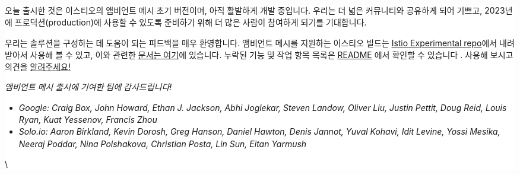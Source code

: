 오늘 출시한 것은 이스티오의 앰비언트 메시 초기 버전이며, 아직 활발하게 개발 중입니다. 우리는 더 넓은 커뮤니티와 공유하게 되어 기쁘고, 2023년에 프로덕션(production)에 사용할 수 있도록 준비하기 위해 더 많은 사람이 참여하게 되기를 기대합니다.&#x20;

우리는 솔루션을 구성하는 데 도움이 되는 피드백을 매우 환영합니다. 앰비언트 메시를 지원하는 이스티오 빌드는 [Istio Experimental repo](https://github.com/istio/istio/tree/experimental-ambient)에서 내려받아서 사용해 볼 수 있고, 이와 관련한 [문서는 여기](https://istio.io/latest/blog/2022/get-started-ambient/)에 있습니다. 누락된 기능 및 작업 항목 목록은 [README](https://github.com/istio/istio/blob/experimental-ambient/README.md) 에서 확인할 수 있습니다 . 사용해 보시고 의견을 [알려주세요!](https://slack.istio.io/)

_앰비언트 메시 출시에 기여한 팀에 감사드립니다!_

* _Google: Craig Box, John Howard, Ethan J. Jackson, Abhi Joglekar, Steven Landow, Oliver Liu, Justin Pettit, Doug Reid, Louis Ryan, Kuat Yessenov, Francis Zhou_
* _Solo.io: Aaron Birkland, Kevin Dorosh, Greg Hanson, Daniel Hawton, Denis Jannot, Yuval Kohavi, Idit Levine, Yossi Mesika, Neeraj Poddar, Nina Polshakova, Christian Posta, Lin Sun, Eitan Yarmush_

\
